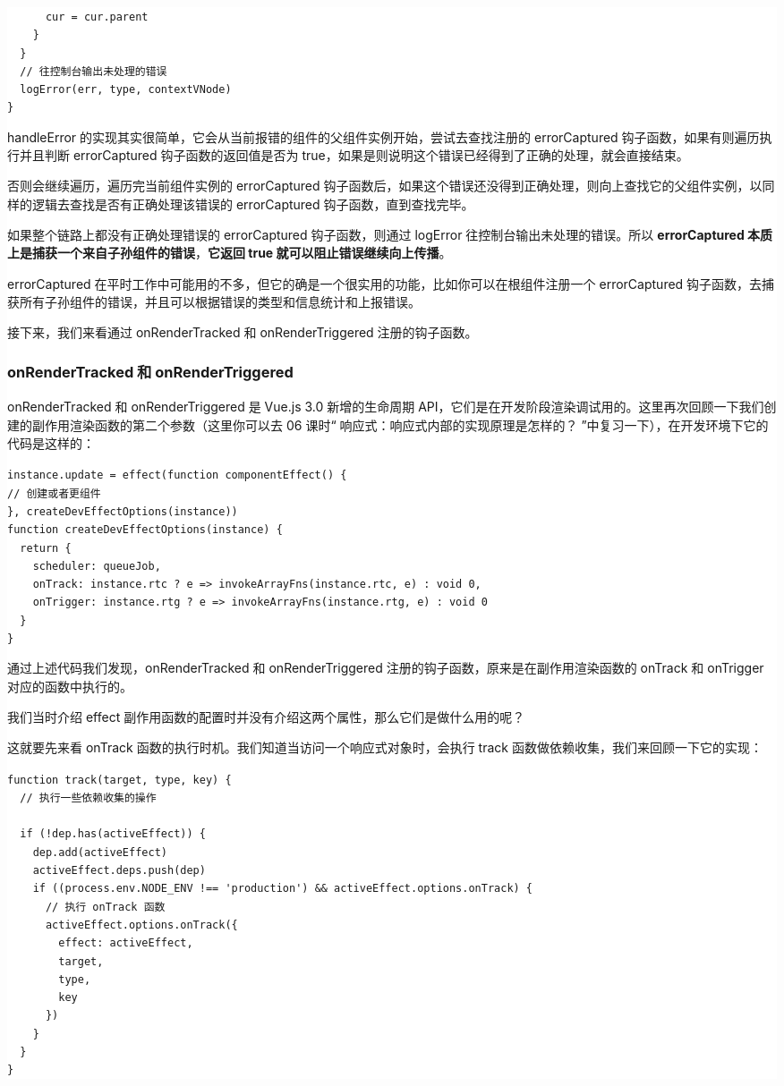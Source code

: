           cur = cur.parent 
        } 
      } 
      // 往控制台输出未处理的错误 
      logError(err, type, contextVNode) 
    }
    

handleError 的实现其实很简单，它会从当前报错的组件的父组件实例开始，尝试去查找注册的 errorCaptured 钩子函数，如果有则遍历执行并且判断 errorCaptured 钩子函数的返回值是否为 true，如果是则说明这个错误已经得到了正确的处理，就会直接结束。

否则会继续遍历，遍历完当前组件实例的 errorCaptured 钩子函数后，如果这个错误还没得到正确处理，则向上查找它的父组件实例，以同样的逻辑去查找是否有正确处理该错误的 errorCaptured 钩子函数，直到查找完毕。

如果整个链路上都没有正确处理错误的 errorCaptured 钩子函数，则通过 logError 往控制台输出未处理的错误。所以 **errorCaptured 本质上是捕获一个来自子孙组件的错误**，**它返回 true 就可以阻止错误继续向上传播**。

errorCaptured 在平时工作中可能用的不多，但它的确是一个很实用的功能，比如你可以在根组件注册一个 errorCaptured 钩子函数，去捕获所有子孙组件的错误，并且可以根据错误的类型和信息统计和上报错误。

接下来，我们来看通过 onRenderTracked 和 onRenderTriggered 注册的钩子函数。

### onRenderTracked 和 onRenderTriggered

onRenderTracked 和 onRenderTriggered 是 Vue.js 3.0 新增的生命周期 API，它们是在开发阶段渲染调试用的。这里再次回顾一下我们创建的副作用渲染函数的第二个参数（这里你可以去 06 课时“ 响应式：响应式内部的实现原理是怎样的？ ”中复习一下），在开发环境下它的代码是这样的：

    instance.update = effect(function componentEffect() { 
    // 创建或者更组件 
    }, createDevEffectOptions(instance)) 
    function createDevEffectOptions(instance) { 
      return { 
        scheduler: queueJob, 
        onTrack: instance.rtc ? e => invokeArrayFns(instance.rtc, e) : void 0, 
        onTrigger: instance.rtg ? e => invokeArrayFns(instance.rtg, e) : void 0 
      } 
    }
    

通过上述代码我们发现，onRenderTracked 和 onRenderTriggered 注册的钩子函数，原来是在副作用渲染函数的 onTrack 和 onTrigger 对应的函数中执行的。

我们当时介绍 effect 副作用函数的配置时并没有介绍这两个属性，那么它们是做什么用的呢？

这就要先来看 onTrack 函数的执行时机。我们知道当访问一个响应式对象时，会执行 track 函数做依赖收集，我们来回顾一下它的实现：

    function track(target, type, key) { 
      // 执行一些依赖收集的操作 
    
      if (!dep.has(activeEffect)) { 
        dep.add(activeEffect) 
        activeEffect.deps.push(dep) 
        if ((process.env.NODE_ENV !== 'production') && activeEffect.options.onTrack) { 
          // 执行 onTrack 函数 
          activeEffect.options.onTrack({ 
            effect: activeEffect, 
            target, 
            type, 
            key 
          }) 
        } 
      } 
    }
    